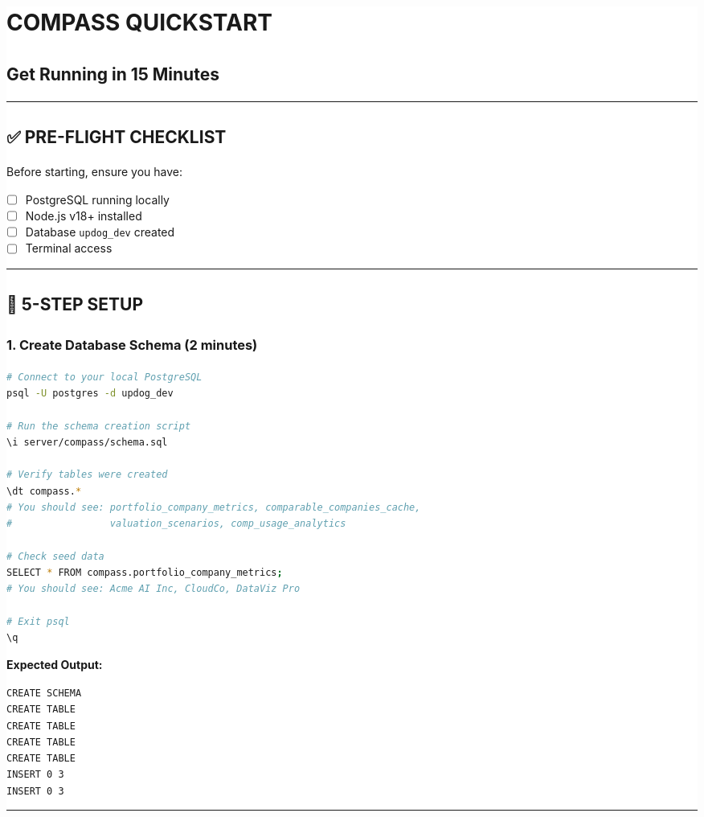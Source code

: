 # COMPASS QUICKSTART
## Get Running in 15 Minutes

---

## ✅ PRE-FLIGHT CHECKLIST

Before starting, ensure you have:
- [ ] PostgreSQL running locally
- [ ] Node.js v18+ installed
- [ ] Database `updog_dev` created
- [ ] Terminal access

---

## 🚀 5-STEP SETUP

### 1. Create Database Schema (2 minutes)

```bash
# Connect to your local PostgreSQL
psql -U postgres -d updog_dev

# Run the schema creation script
\i server/compass/schema.sql

# Verify tables were created
\dt compass.*
# You should see: portfolio_company_metrics, comparable_companies_cache,
#                 valuation_scenarios, comp_usage_analytics

# Check seed data
SELECT * FROM compass.portfolio_company_metrics;
# You should see: Acme AI Inc, CloudCo, DataViz Pro

# Exit psql
\q
```

**Expected Output:**
```
CREATE SCHEMA
CREATE TABLE
CREATE TABLE
CREATE TABLE
CREATE TABLE
INSERT 0 3
INSERT 0 3
```

---